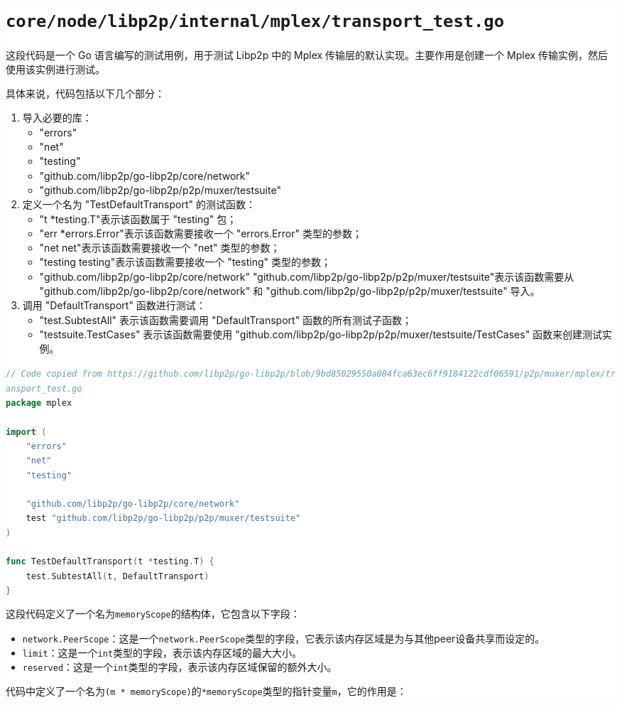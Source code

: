 # `core/node/libp2p/internal/mplex/transport_test.go`

这段代码是一个 Go 语言编写的测试用例，用于测试 Libp2p 中的 Mplex 传输层的默认实现。主要作用是创建一个 Mplex 传输实例，然后使用该实例进行测试。

具体来说，代码包括以下几个部分：

1. 导入必要的库：
	* "errors"
	* "net"
	* "testing"
	* "github.com/libp2p/go-libp2p/core/network"
	* "github.com/libp2p/go-libp2p/p2p/muxer/testsuite"
2. 定义一个名为 "TestDefaultTransport" 的测试函数：
	* "t *testing.T"表示该函数属于 "testing" 包；
	* "err *errors.Error"表示该函数需要接收一个 "errors.Error" 类型的参数；
	* "net net"表示该函数需要接收一个 "net" 类型的参数；
	* "testing testing"表示该函数需要接收一个 "testing" 类型的参数；
	* "github.com/libp2p/go-libp2p/core/network" "github.com/libp2p/go-libp2p/p2p/muxer/testsuite"表示该函数需要从 "github.com/libp2p/go-libp2p/core/network" 和 "github.com/libp2p/go-libp2p/p2p/muxer/testsuite" 导入。
3. 调用 "DefaultTransport" 函数进行测试：
	* "test.SubtestAll" 表示该函数需要调用 "DefaultTransport" 函数的所有测试子函数；
	* "testsuite.TestCases" 表示该函数需要使用 "github.com/libp2p/go-libp2p/p2p/muxer/testsuite/TestCases" 函数来创建测试实例。


```go
// Code copied from https://github.com/libp2p/go-libp2p/blob/9bd85029550a084fca63ec6ff9184122cdf06591/p2p/muxer/mplex/transport_test.go
package mplex

import (
	"errors"
	"net"
	"testing"

	"github.com/libp2p/go-libp2p/core/network"
	test "github.com/libp2p/go-libp2p/p2p/muxer/testsuite"
)

func TestDefaultTransport(t *testing.T) {
	test.SubtestAll(t, DefaultTransport)
}

```

这段代码定义了一个名为`memoryScope`的结构体，它包含以下字段：

- `network.PeerScope`：这是一个`network.PeerScope`类型的字段，它表示该内存区域是为与其他peer设备共享而设定的。
- `limit`：这是一个`int`类型的字段，表示该内存区域的最大大小。
- `reserved`：这是一个`int`类型的字段，表示该内存区域保留的额外大小。

代码中定义了一个名为`(m * memoryScope)`的`*memoryScope`类型的指针变量`m`，它的作用是：
